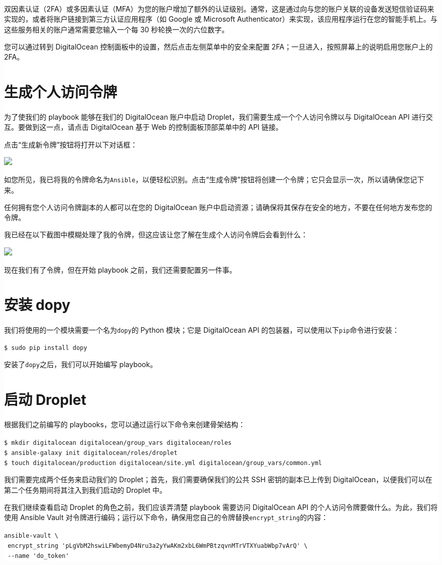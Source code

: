 双因素认证（2FA）或多因素认证（MFA）为您的账户增加了额外的认证级别。通常，这是通过向与您的账户关联的设备发送短信验证码来实现的，或者将账户链接到第三方认证应用程序（如 Google 或 Microsoft Authenticator）来实现，该应用程序运行在您的智能手机上。与这些服务相关的账户通常需要您输入一个每 30 秒轮换一次的六位数字。

您可以通过转到 DigitalOcean 控制面板中的设置，然后点击左侧菜单中的安全来配置 2FA；一旦进入，按照屏幕上的说明启用您账户上的 2FA。

# 生成个人访问令牌

为了使我们的 playbook 能够在我们的 DigitalOcean 账户中启动 Droplet，我们需要生成一个个人访问令牌以与 DigitalOcean API 进行交互。要做到这一点，请点击 DigitalOcean 基于 Web 的控制面板顶部菜单中的 API 链接。

点击“生成新令牌”按钮将打开以下对话框：

![](https://github.com/OpenDocCN/freelearn-devops-pt2-zh/raw/master/docs/lrn-asb/img/0f0b015c-341f-4a89-ab40-c643a369d2f1.png)

如您所见，我已将我的令牌命名为`Ansible`，以便轻松识别。点击“生成令牌”按钮将创建一个令牌；它只会显示一次，所以请确保您记下来。

任何拥有您个人访问令牌副本的人都可以在您的 DigitalOcean 账户中启动资源；请确保将其保存在安全的地方，不要在任何地方发布您的令牌。

我已经在以下截图中模糊处理了我的令牌，但这应该让您了解在生成个人访问令牌后会看到什么：

![](https://github.com/OpenDocCN/freelearn-devops-pt2-zh/raw/master/docs/lrn-asb/img/d2666137-b386-49fe-aa7a-cbd70a521bdb.png)

现在我们有了令牌，但在开始 playbook 之前，我们还需要配置另一件事。

# 安装 dopy

我们将使用的一个模块需要一个名为`dopy`的 Python 模块；它是 DigitalOcean API 的包装器，可以使用以下`pip`命令进行安装：

```
$ sudo pip install dopy
```

安装了`dopy`之后，我们可以开始编写 playbook。

# 启动 Droplet

根据我们之前编写的 playbooks，您可以通过运行以下命令来创建骨架结构：

```
$ mkdir digitalocean digitalocean/group_vars digitalocean/roles
$ ansible-galaxy init digitalocean/roles/droplet
$ touch digitalocean/production digitalocean/site.yml digitalocean/group_vars/common.yml
```

我们需要完成两个任务来启动我们的 Droplet；首先，我们需要确保我们的公共 SSH 密钥的副本已上传到 DigitalOcean，以便我们可以在第二个任务期间将其注入到我们启动的 Droplet 中。

在我们继续查看启动 Droplet 的角色之前，我们应该弄清楚 playbook 需要访问 DigitalOcean API 的个人访问令牌要做什么。为此，我们将使用 Ansible Vault 对令牌进行编码；运行以下命令，确保用您自己的令牌替换`encrypt_string`的内容：

```
ansible-vault \
 encrypt_string 'pLgVbM2hswiLFWbemyD4Nru3a2yYwAKm2xbL6WmPBtzqvnMTrVTXYuabWbp7vArQ' \
 --name 'do_token'
```
